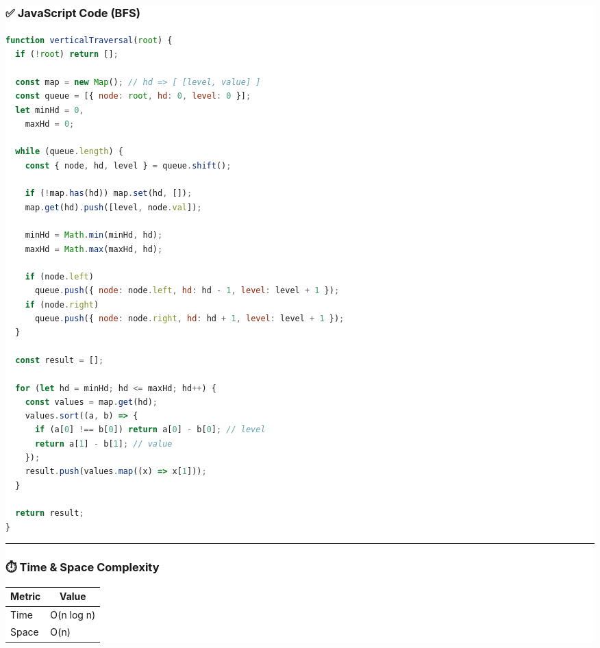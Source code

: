 
### ✅ JavaScript Code (BFS)

```javascript
function verticalTraversal(root) {
  if (!root) return [];

  const map = new Map(); // hd => [ [level, value] ]
  const queue = [{ node: root, hd: 0, level: 0 }];
  let minHd = 0,
    maxHd = 0;

  while (queue.length) {
    const { node, hd, level } = queue.shift();

    if (!map.has(hd)) map.set(hd, []);
    map.get(hd).push([level, node.val]);

    minHd = Math.min(minHd, hd);
    maxHd = Math.max(maxHd, hd);

    if (node.left)
      queue.push({ node: node.left, hd: hd - 1, level: level + 1 });
    if (node.right)
      queue.push({ node: node.right, hd: hd + 1, level: level + 1 });
  }

  const result = [];

  for (let hd = minHd; hd <= maxHd; hd++) {
    const values = map.get(hd);
    values.sort((a, b) => {
      if (a[0] !== b[0]) return a[0] - b[0]; // level
      return a[1] - b[1]; // value
    });
    result.push(values.map((x) => x[1]));
  }

  return result;
}
```

---

### ⏱️ Time & Space Complexity

| Metric | Value      |
| ------ | ---------- |
| Time   | O(n log n) |
| Space  | O(n)       |
